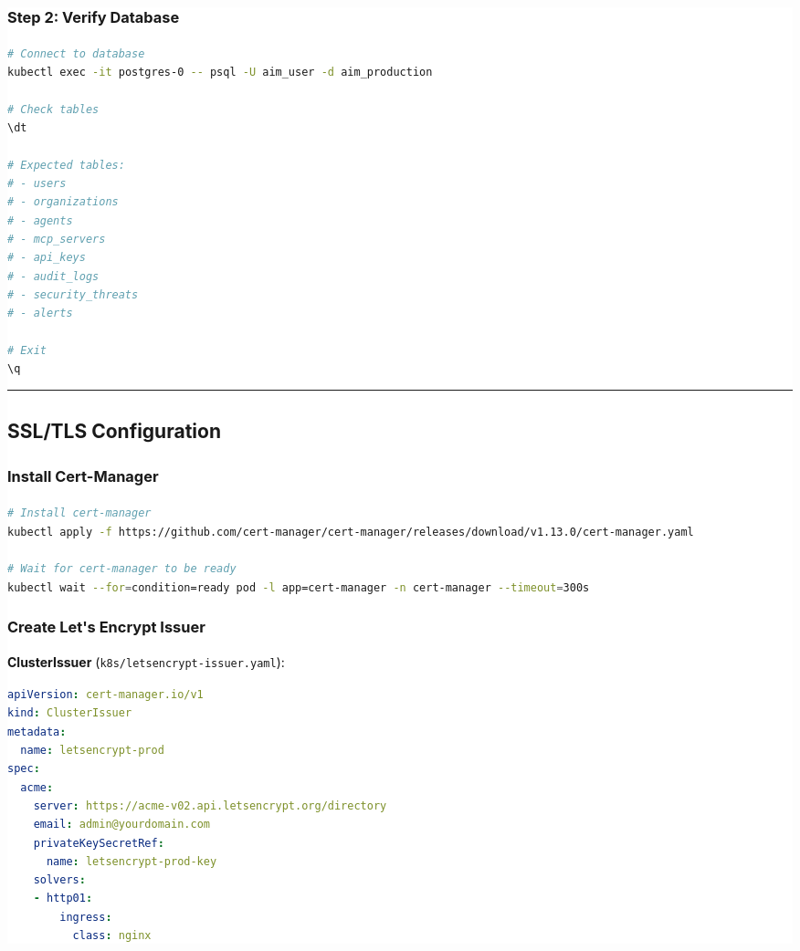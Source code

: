 ### Step 2: Verify Database

```bash
# Connect to database
kubectl exec -it postgres-0 -- psql -U aim_user -d aim_production

# Check tables
\dt

# Expected tables:
# - users
# - organizations
# - agents
# - mcp_servers
# - api_keys
# - audit_logs
# - security_threats
# - alerts

# Exit
\q
```

---

## SSL/TLS Configuration

### Install Cert-Manager

```bash
# Install cert-manager
kubectl apply -f https://github.com/cert-manager/cert-manager/releases/download/v1.13.0/cert-manager.yaml

# Wait for cert-manager to be ready
kubectl wait --for=condition=ready pod -l app=cert-manager -n cert-manager --timeout=300s
```

### Create Let's Encrypt Issuer

**ClusterIssuer** (`k8s/letsencrypt-issuer.yaml`):

```yaml
apiVersion: cert-manager.io/v1
kind: ClusterIssuer
metadata:
  name: letsencrypt-prod
spec:
  acme:
    server: https://acme-v02.api.letsencrypt.org/directory
    email: admin@yourdomain.com
    privateKeySecretRef:
      name: letsencrypt-prod-key
    solvers:
    - http01:
        ingress:
          class: nginx
```
